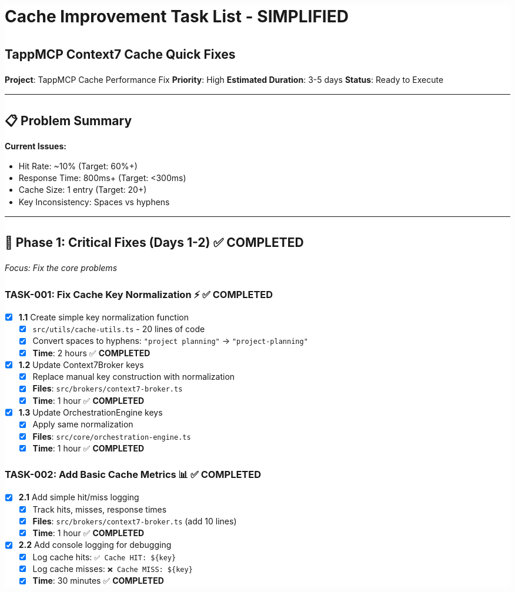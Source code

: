 # Cache Improvement Task List - SIMPLIFIED
## TappMCP Context7 Cache Quick Fixes

**Project**: TappMCP Cache Performance Fix
**Priority**: High
**Estimated Duration**: 3-5 days
**Status**: Ready to Execute

---

## 📋 **Problem Summary**

**Current Issues:**
- Hit Rate: ~10% (Target: 60%+)
- Response Time: 800ms+ (Target: <300ms)
- Cache Size: 1 entry (Target: 20+)
- Key Inconsistency: Spaces vs hyphens

---

## 🎯 **Phase 1: Critical Fixes (Days 1-2)** ✅ **COMPLETED**
*Focus: Fix the core problems*

### **TASK-001: Fix Cache Key Normalization** ⚡ ✅ **COMPLETED**
- [x] **1.1** Create simple key normalization function
  - [x] `src/utils/cache-utils.ts` - 20 lines of code
  - [x] Convert spaces to hyphens: `"project planning"` → `"project-planning"`
  - [x] **Time**: 2 hours ✅ **COMPLETED**

- [x] **1.2** Update Context7Broker keys
  - [x] Replace manual key construction with normalization
  - [x] **Files**: `src/brokers/context7-broker.ts`
  - [x] **Time**: 1 hour ✅ **COMPLETED**

- [x] **1.3** Update OrchestrationEngine keys
  - [x] Apply same normalization
  - [x] **Files**: `src/core/orchestration-engine.ts`
  - [x] **Time**: 1 hour ✅ **COMPLETED**

### **TASK-002: Add Basic Cache Metrics** 📊 ✅ **COMPLETED**
- [x] **2.1** Add simple hit/miss logging
  - [x] Track hits, misses, response times
  - [x] **Files**: `src/brokers/context7-broker.ts` (add 10 lines)
  - [x] **Time**: 1 hour ✅ **COMPLETED**

- [x] **2.2** Add console logging for debugging
  - [x] Log cache hits: `✅ Cache HIT: ${key}`
  - [x] Log cache misses: `❌ Cache MISS: ${key}`
  - [x] **Time**: 30 minutes ✅ **COMPLETED**
